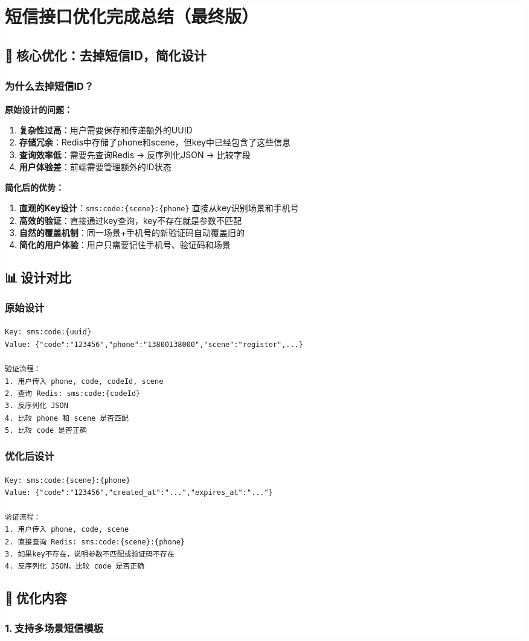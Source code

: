 # 短信接口优化完成总结（最终版）

## 🎯 核心优化：去掉短信ID，简化设计

### 为什么去掉短信ID？

**原始设计的问题：**
1. **复杂性过高**：用户需要保存和传递额外的UUID
2. **存储冗余**：Redis中存储了phone和scene，但key中已经包含了这些信息
3. **查询效率低**：需要先查询Redis → 反序列化JSON → 比较字段
4. **用户体验差**：前端需要管理额外的ID状态

**简化后的优势：**
1. **直观的Key设计**：`sms:code:{scene}:{phone}` 直接从key识别场景和手机号
2. **高效的验证**：直接通过key查询，key不存在就是参数不匹配
3. **自然的覆盖机制**：同一场景+手机号的新验证码自动覆盖旧的
4. **简化的用户体验**：用户只需要记住手机号、验证码和场景

## 📊 设计对比

### 原始设计
```
Key: sms:code:{uuid}
Value: {"code":"123456","phone":"13800138000","scene":"register",...}

验证流程：
1. 用户传入 phone, code, codeId, scene
2. 查询 Redis: sms:code:{codeId}
3. 反序列化 JSON
4. 比较 phone 和 scene 是否匹配
5. 比较 code 是否正确
```

### 优化后设计
```
Key: sms:code:{scene}:{phone}
Value: {"code":"123456","created_at":"...","expires_at":"..."}

验证流程：
1. 用户传入 phone, code, scene
2. 直接查询 Redis: sms:code:{scene}:{phone}
3. 如果key不存在，说明参数不匹配或验证码不存在
4. 反序列化 JSON，比较 code 是否正确
```

## 🚀 优化内容

### 1. 支持多场景短信模板
